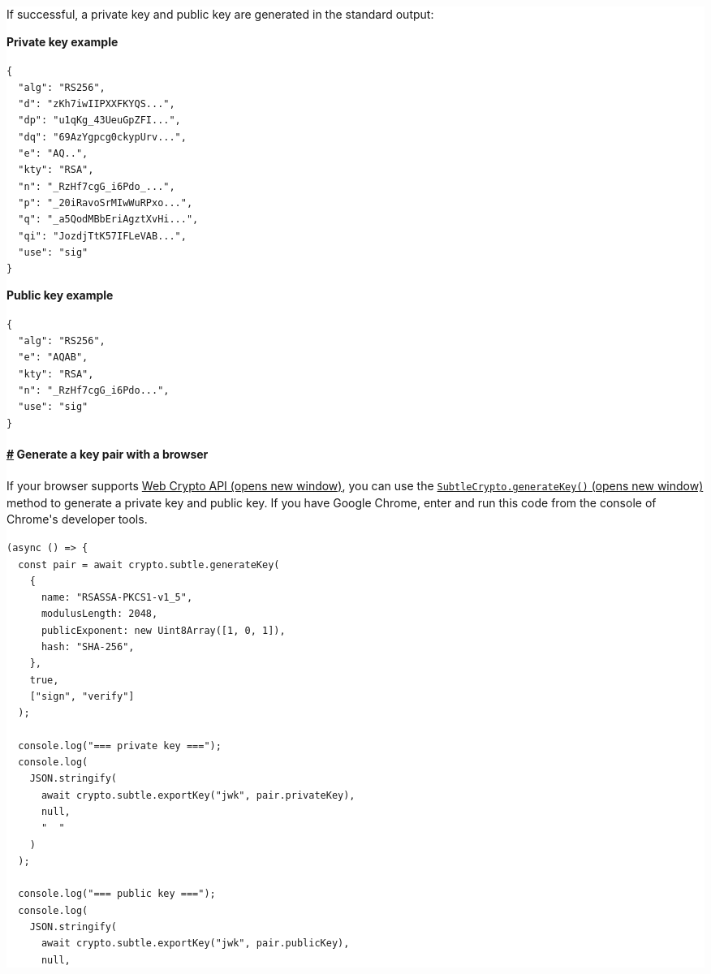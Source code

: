 If successful, a private key and public key are generated in the standard output:

**Private key example**

```
{
  "alg": "RS256",
  "d": "zKh7iwIIPXXFKYQS...",
  "dp": "u1qKg_43UeuGpZFI...",
  "dq": "69AzYgpcg0ckypUrv...",
  "e": "AQ..",
  "kty": "RSA",
  "n": "_RzHf7cgG_i6Pdo_...",
  "p": "_20iRavoSrMIwWuRPxo...",
  "q": "_a5QodMBbEriAgztXvHi...",
  "qi": "JozdjTtK57IFLeVAB...",
  "use": "sig"
}
```

**Public key example**

```
{
  "alg": "RS256",
  "e": "AQAB",
  "kty": "RSA",
  "n": "_RzHf7cgG_i6Pdo...",
  "use": "sig"
}
```

#### [#](#use-browser) Generate a key pair with a browser

If your browser supports [Web Crypto API (opens new window)](https://developer.mozilla.org/en-US/docs/Web/API/Web_Crypto_API), you can use the [`SubtleCrypto.generateKey()` (opens new window)](https://developer.mozilla.org/en-US/docs/Web/API/SubtleCrypto/generateKey) method to generate a private key and public key. If you have Google Chrome, enter and run this code from the console of Chrome's developer tools.

```
(async () => {
  const pair = await crypto.subtle.generateKey(
    {
      name: "RSASSA-PKCS1-v1_5",
      modulusLength: 2048,
      publicExponent: new Uint8Array([1, 0, 1]),
      hash: "SHA-256",
    },
    true,
    ["sign", "verify"]
  );

  console.log("=== private key ===");
  console.log(
    JSON.stringify(
      await crypto.subtle.exportKey("jwk", pair.privateKey),
      null,
      "  "
    )
  );

  console.log("=== public key ===");
  console.log(
    JSON.stringify(
      await crypto.subtle.exportKey("jwk", pair.publicKey),
      null,
```